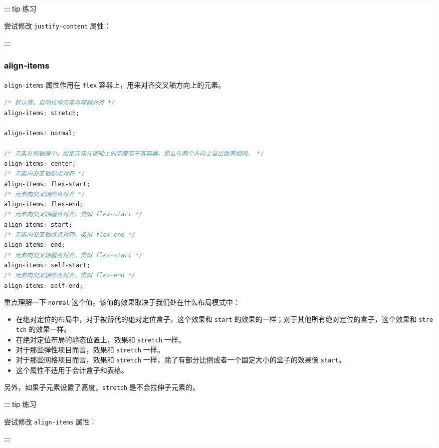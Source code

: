::: tip 练习

尝试修改 `justify-content` 属性：

<iframe height="300" style="width: 100%;" scrolling="no" title="justify-content" src="https://codepen.io/jeremyjone/embed/poWvPgd?default-tab=css%2Cresult&editable=true&theme-id=dark" frameborder="no" loading="lazy" allowtransparency="true" allowfullscreen="true">
  See the Pen <a href="https://codepen.io/jeremyjone/pen/poWvPgd">
  justify-content</a> by jeremyjone (<a href="https://codepen.io/jeremyjone">@jeremyjone</a>)
  on <a href="https://codepen.io">CodePen</a>.
</iframe>
:::

### align-items

`align-items` 属性作用在 `flex` 容器上，用来对齐交叉轴方向上的元素。

```css
/* 默认值。自动拉伸元素与容器对齐 */
align-items: stretch;

align-items: normal;

/* 元素在侧轴居中。如果元素在侧轴上的高度高于其容器，那么在两个方向上溢出距离相同。 */
align-items: center;
/* 元素向交叉轴起点对齐 */
align-items: flex-start;
/* 元素向交叉轴终点对齐 */
align-items: flex-end;
/* 元素向交叉轴起点对齐。类似 flex-start */
align-items: start;
/* 元素向交叉轴终点对齐。类似 flex-end */
align-items: end;
/* 元素向交叉轴起点对齐。类似 flex-start */
align-items: self-start;
/* 元素向交叉轴终点对齐。类似 flex-end */
align-items: self-end;
```

重点理解一下 `normal` 这个值。该值的效果取决于我们处在什么布局模式中：

- 在绝对定位的布局中，对于被替代的绝对定位盒子，这个效果和 `start` 的效果的一样；对于其他所有绝对定位的盒子，这个效果和 `stretch` 的效果一样。
- 在绝对定位布局的静态位置上，效果和 `stretch` 一样。
- 对于那些弹性项目而言，效果和 `stretch` 一样。
- 对于那些网格项目而言，效果和 `stretch` 一样，除了有部分比例或者一个固定大小的盒子的效果像 `start`。
- 这个属性不适用于会计盒子和表格。

另外，如果子元素设置了高度，`stretch` 是不会拉伸子元素的。

::: tip 练习

尝试修改 `align-items` 属性：

<iframe height="300" style="width: 100%;" scrolling="no" title="align-items" src="https://codepen.io/jeremyjone/embed/NWaPpBx?default-tab=css%2Cresult&editable=true&theme-id=dark" frameborder="no" loading="lazy" allowtransparency="true" allowfullscreen="true">
  See the Pen <a href="https://codepen.io/jeremyjone/pen/NWaPpBx">
  Untitled</a> by jeremyjone (<a href="https://codepen.io/jeremyjone">@jeremyjone</a>)
  on <a href="https://codepen.io">CodePen</a>.
</iframe>
:::
